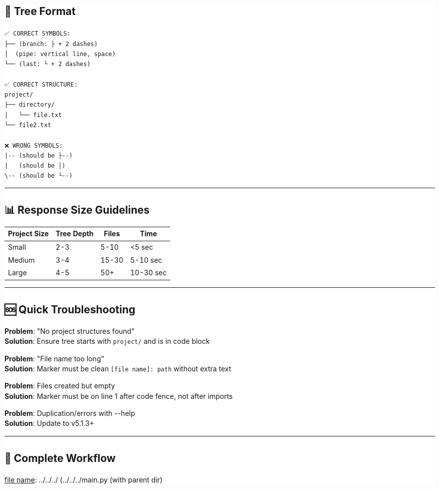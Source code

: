 
## 🎯 Tree Format

```
✅ CORRECT SYMBOLS:
├── (branch: ├ + 2 dashes)
│  (pipe: vertical line, space)
└── (last: └ + 2 dashes)

✅ CORRECT STRUCTURE:
project/
├── directory/
│   └── file.txt
└── file2.txt

❌ WRONG SYMBOLS:
|-- (should be ├--)
|   (should be │)
\-- (should be └--)
```

---

## 📊 Response Size Guidelines

| Project Size | Tree Depth | Files | Time |
|--------------|-----------|-------|------|
| Small | 2-3 | 5-10 | <5 sec |
| Medium | 3-4 | 15-30 | 5-10 sec |
| Large | 4-5 | 50+ | 10-30 sec |

---

## 🆘 Quick Troubleshooting

**Problem**: "No project structures found"  
**Solution**: Ensure tree starts with `project/` and is in code block

**Problem**: "File name too long"  
**Solution**: Marker must be clean `[file name]: path` without extra text

**Problem**: Files created but empty  
**Solution**: Marker must be on line 1 after code fence, not after imports

**Problem**: Duplication/errors with --help  
**Solution**: Update to v5.1.3+

---

## 🔄 Complete Workflow


[file name]: src/main.py
[file name]: config/settings.json
[file name]: tests/unit/test_auth.py
[file name]: .gitignore
[file name]: /usr/bin/script.sh          (absolute path)
[file name]: ../../../../etc/passwd       (parent traversal)
[file name]: ../../../ (../../../main.py  (with parent dir)